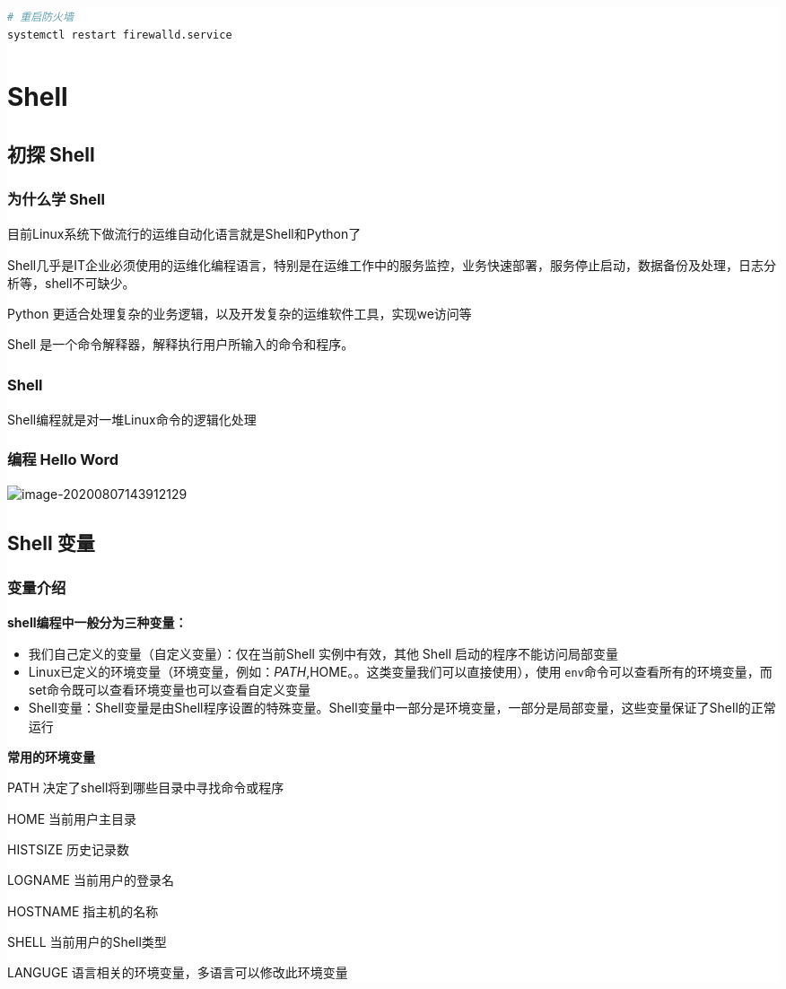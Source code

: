 ```bash
# 重启防火墙
systemctl restart firewalld.service
```





# Shell

## 初探 Shell

### 为什么学 Shell

目前Linux系统下做流行的运维自动化语言就是Shell和Python了

Shell几乎是IT企业必须使用的运维化编程语言，特别是在运维工作中的服务监控，业务快速部署，服务停止启动，数据备份及处理，日志分析等，shell不可缺少。

Python 更适合处理复杂的业务逻辑，以及开发复杂的运维软件工具，实现we访问等

Shell 是一个命令解释器，解释执行用户所输入的命令和程序。

### Shell

Shell编程就是对一堆Linux命令的逻辑化处理

### 编程 Hello Word

![image-20200807143912129](D:/Photo/Typora/image-20200807143912129.png)

## Shell 变量

### 变量介绍

**shell编程中一般分为三种变量：**

+ 我们自己定义的变量（自定义变量）：仅在当前Shell 实例中有效，其他 Shell 启动的程序不能访问局部变量
+ Linux已定义的环境变量（环境变量，例如：$PATH,$HOME。。这类变量我们可以直接使用），使用 `env`命令可以查看所有的环境变量，而set命令既可以查看环境变量也可以查看自定义变量
+ Shell变量：Shell变量是由Shell程序设置的特殊变量。Shell变量中一部分是环境变量，一部分是局部变量，这些变量保证了Shell的正常运行

**常用的环境变量**

PATH 决定了shell将到哪些目录中寻找命令或程序

HOME 当前用户主目录

HISTSIZE 历史记录数

LOGNAME 当前用户的登录名

HOSTNAME 指主机的名称

SHELL 当前用户的Shell类型

LANGUGE 语言相关的环境变量，多语言可以修改此环境变量

